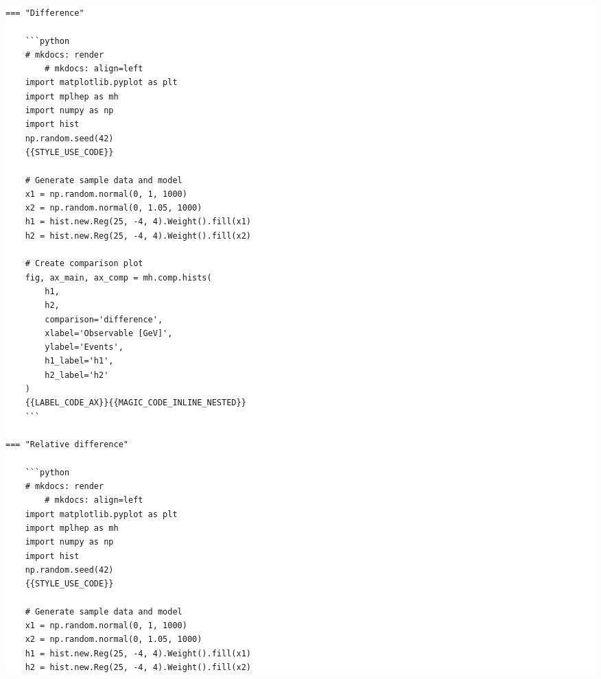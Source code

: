     === "Difference"

        ```python
        # mkdocs: render
            # mkdocs: align=left
        import matplotlib.pyplot as plt
        import mplhep as mh
        import numpy as np
        import hist
        np.random.seed(42)
        {{STYLE_USE_CODE}}

        # Generate sample data and model
        x1 = np.random.normal(0, 1, 1000)
        x2 = np.random.normal(0, 1.05, 1000)
        h1 = hist.new.Reg(25, -4, 4).Weight().fill(x1)
        h2 = hist.new.Reg(25, -4, 4).Weight().fill(x2)

        # Create comparison plot
        fig, ax_main, ax_comp = mh.comp.hists(
            h1,
            h2,
            comparison='difference',
            xlabel='Observable [GeV]',
            ylabel='Events',
            h1_label='h1',
            h2_label='h2'
        )
        {{LABEL_CODE_AX}}{{MAGIC_CODE_INLINE_NESTED}}
        ```

    === "Relative difference"

        ```python
        # mkdocs: render
            # mkdocs: align=left
        import matplotlib.pyplot as plt
        import mplhep as mh
        import numpy as np
        import hist
        np.random.seed(42)
        {{STYLE_USE_CODE}}

        # Generate sample data and model
        x1 = np.random.normal(0, 1, 1000)
        x2 = np.random.normal(0, 1.05, 1000)
        h1 = hist.new.Reg(25, -4, 4).Weight().fill(x1)
        h2 = hist.new.Reg(25, -4, 4).Weight().fill(x2)
